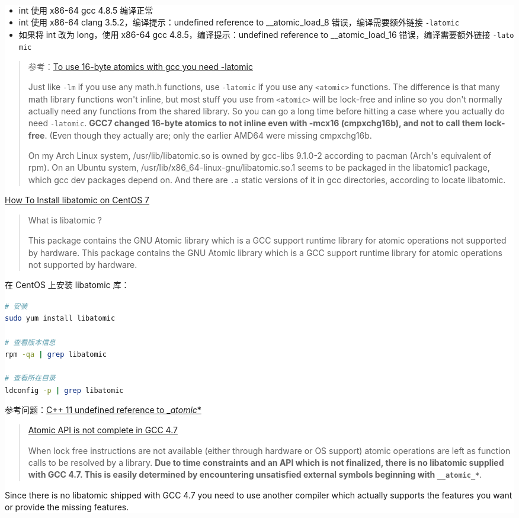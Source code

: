 * int 使用 x86-64 gcc 4.8.5 编译正常
* int 使用 x86-64 clang 3.5.2，编译提示：undefined reference to __atomic_load_8 错误，编译需要额外链接 `-latomic`
* 如果将 int 改为 long，使用 x86-64 gcc 4.8.5，编译提示：undefined reference to __atomic_load_16 错误，编译需要额外链接 `-latomic`

> 参考：[To use 16-byte atomics with gcc you need -latomic](https://stackoverflow.com/questions/59641984/red-hat-using-atomic-compiles-fine-but-linker-cant-find-atomic-store-16-w)
>
> Just like `-lm` if you use any math.h functions, use `-latomic` if you use any `<atomic>` functions. The difference is that many math library functions won't inline, but most stuff you use from `<atomic>` will be lock-free and inline so you don't normally actually need any functions from the shared library. So you can go a long time before hitting a case where you actually do need `-latomic`. **GCC7 changed 16-byte atomics to not inline even with -mcx16 (cmpxchg16b), and not to call them lock-free**. (Even though they actually are; only the earlier AMD64 were missing cmpxchg16b.
>
> On my Arch Linux system, /usr/lib/libatomic.so is owned by gcc-libs 9.1.0-2 according to pacman (Arch's equivalent of rpm). On an Ubuntu system, /usr/lib/x86_64-linux-gnu/libatomic.so.1 seems to be packaged in the libatomic1 package, which gcc dev packages depend on. And there are `.a` static versions of it in gcc directories, according to locate libatomic.



[How To Install libatomic on CentOS 7](https://installati.one/centos/7/libatomic/)

> What is libatomic ?
>
> This package contains the GNU Atomic library which is a GCC support runtime library for atomic operations not supported by hardware. This package contains the GNU Atomic library which is a GCC support runtime library for atomic operations not supported by hardware.

在 CentOS 上安装 libatomic 库：

``` bash
# 安装
sudo yum install libatomic

# 查看版本信息
rpm -qa | grep libatomic

# 查看所在目录
ldconfig -p | grep libatomic
```


参考问题：[C++ 11 undefined reference to __atomic_*](https://stackoverflow.com/questions/25403736/c-11-undefined-reference-to-atomic-store-16)

> [Atomic API is not complete in GCC 4.7](https://gcc.gnu.org/wiki/Atomic/GCCMM)
>
> When lock free instructions are not available (either through hardware or OS support) atomic operations are left as function calls to be resolved by a library. **Due to time constraints and an API which is not finalized, there is no libatomic supplied with GCC 4.7. This is easily determined by encountering unsatisfied external symbols beginning with `__atomic_*`**.

Since there is no libatomic shipped with GCC 4.7 you need to use another compiler which actually supports the features you want or provide the missing features.
